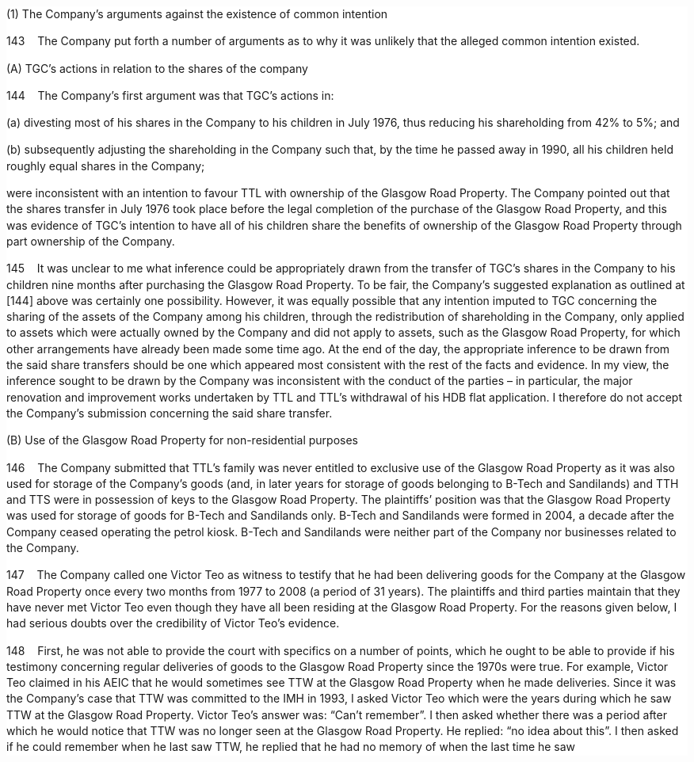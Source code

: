 (1) The Company’s arguments against the existence of common intention 

143    The Company put forth a number of arguments as to why it was unlikely that the alleged common intention existed. 

(A) TGC’s actions in relation to the shares of the company 

144    The Company’s first argument was that TGC’s actions in: 


 (a) divesting most of his shares in the Company to his children in July 1976, thus reducing his shareholding from 42% to 5%; and 

 (b) subsequently adjusting the shareholding in the Company such that, by the time he passed away in 1990, all his children held roughly equal shares in the Company; 

were inconsistent with an intention to favour TTL with ownership of the Glasgow Road Property. The Company pointed out that the shares transfer in July 1976 took place before the legal completion of the purchase of the Glasgow Road Property, and this was evidence of TGC’s intention to have all of his children share the benefits of ownership of the Glasgow Road Property through part ownership of the Company. 

145    It was unclear to me what inference could be appropriately drawn from the transfer of TGC’s shares in the Company to his children nine months after purchasing the Glasgow Road Property. To be fair, the Company’s suggested explanation as outlined at [144] above was certainly one possibility. However, it was equally possible that any intention imputed to TGC concerning the sharing of the assets of the Company among his children, through the redistribution of shareholding in the Company, only applied to assets which were actually owned by the Company and did not apply to assets, such as the Glasgow Road Property, for which other arrangements have already been made some time ago. At the end of the day, the appropriate inference to be drawn from the said share transfers should be one which appeared most consistent with the rest of the facts and evidence. In my view, the inference sought to be drawn by the Company was inconsistent with the conduct of the parties – in particular, the major renovation and improvement works undertaken by TTL and TTL’s withdrawal of his HDB flat application. I therefore do not accept the Company’s submission concerning the said share transfer. 

(B) Use of the Glasgow Road Property for non-residential purposes 

146    The Company submitted that TTL’s family was never entitled to exclusive use of the Glasgow Road Property as it was also used for storage of the Company’s goods (and, in later years for storage of goods belonging to B-Tech and Sandilands) and TTH and TTS were in possession of keys to the Glasgow Road Property. The plaintiffs’ position was that the Glasgow Road Property was used for storage of goods for B-Tech and Sandilands only. B-Tech and Sandilands were formed in 2004, a decade after the Company ceased operating the petrol kiosk. B-Tech and Sandilands were neither part of the Company nor businesses related to the Company. 

147    The Company called one Victor Teo as witness to testify that he had been delivering goods for the Company at the Glasgow Road Property once every two months from 1977 to 2008 (a period of 31 years). The plaintiffs and third parties maintain that they have never met Victor Teo even though they have all been residing at the Glasgow Road Property. For the reasons given below, I had serious doubts over the credibility of Victor Teo’s evidence. 

148    First, he was not able to provide the court with specifics on a number of points, which he ought to be able to provide if his testimony concerning regular deliveries of goods to the Glasgow Road Property since the 1970s were true. For example, Victor Teo claimed in his AEIC that he would sometimes see TTW at the Glasgow Road Property when he made deliveries. Since it was the Company’s case that TTW was committed to the IMH in 1993, I asked Victor Teo which were the years during which he saw TTW at the Glasgow Road Property. Victor Teo’s answer was: “Can’t remember”. I then asked whether there was a period after which he would notice that TTW was no longer seen at the Glasgow Road Property. He replied: “no idea about this”. I then asked if he could remember when he last saw TTW, he replied that he had no memory of when the last time he saw 
